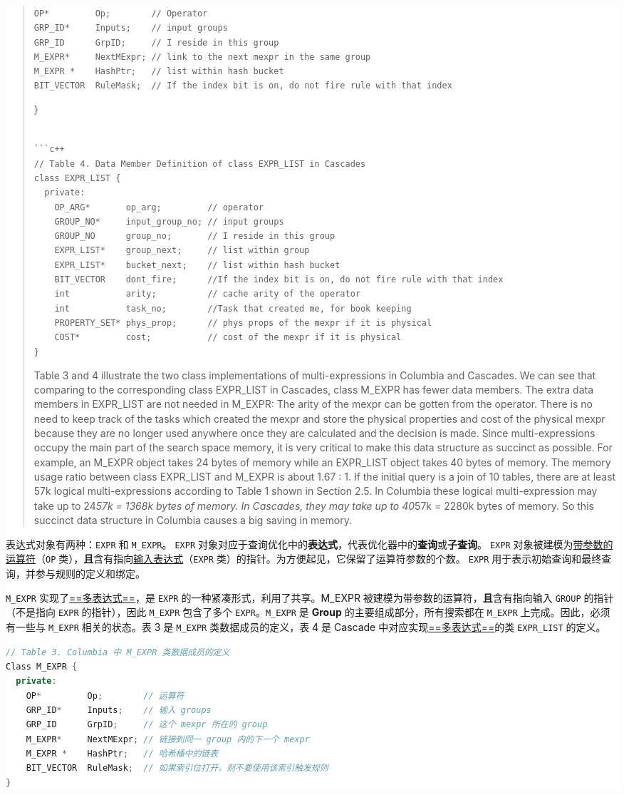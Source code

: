>     OP*         Op;        // Operator
>     GRP_ID*     Inputs;    // input groups
>     GRP_ID      GrpID;     // I reside in this group
>     M_EXPR*     NextMExpr; // link to the next mexpr in the same group
>     M_EXPR *    HashPtr;   // list within hash bucket
>     BIT_VECTOR  RuleMask;  // If the index bit is on, do not fire rule with that index
> }
> ```
>
> ```c++
> // Table 4. Data Member Definition of class EXPR_LIST in Cascades
> class EXPR_LIST {
>   private:
>     OP_ARG*       op_arg;         // operator
>     GROUP_NO*     input_group_no; // input groups
>     GROUP_NO      group_no;       // I reside in this group
>     EXPR_LIST*    group_next;     // list within group
>     EXPR_LIST*    bucket_next;    // list within hash bucket
>     BIT_VECTOR    dont_fire;      //If the index bit is on, do not fire rule with that index
>     int           arity;          // cache arity of the operator
>     int           task_no;        //Task that created me, for book keeping
>     PROPERTY_SET* phys_prop;      // phys props of the mexpr if it is physical
>     COST*         cost;           // cost of the mexpr if it is physical
> }
> ```
>
> Table 3 and 4 illustrate the two class implementations of multi-expressions in Columbia and Cascades. We can see that comparing to the corresponding class EXPR_LIST in Cascades, class M_EXPR has fewer data members. The extra data members in EXPR_LIST are not needed in M_EXPR: The arity of the mexpr can be gotten from the operator. There is no need to keep track of the tasks which created the mexpr and store the physical properties and cost of the physical mexpr because they are no longer used anywhere once they are calculated and the decision is made. Since multi-expressions occupy the main part of the search space memory, it is very critical to make this data structure as succinct as possible. For example, an M_EXPR object takes 24 bytes of memory while an EXPR_LIST object takes 40 bytes of memory. The memory usage ratio between class EXPR_LIST and M_EXPR is about 1.67 : 1. If the initial query is a join of 10 tables, there are at least 57k logical multi-expressions according to Table 1 shown in Section 2.5. In Columbia these logical multi-expression may take up to 24*57k = 1368k bytes of memory. In Cascades, they may take up to 40*57k = 2280k bytes of memory. So this succinct data structure in Columbia causes a big saving in memory.
>

表达式对象有两种：`EXPR` 和 `M_EXPR`。 `EXPR` 对象对应于查询优化中的**表达式**，代表优化器中的**查询**或**子查询**。 `EXPR` 对象被建模为<u>带参数的运算符</u>（`OP` 类），**且**含有指向<u>输入表达式</u>（`EXPR` 类）的指针。为方便起见，它保留了运算符参数的个数。 `EXPR` 用于表示初始查询和最终查询，并参与规则的定义和绑定。

`M_EXPR` 实现了<u>==多表达式==</u>，是 `EXPR` 的一种紧凑形式，利用了共享。M_EXPR 被建模为带参数的运算符，**且**含有指向输入 `GROUP` 的指针（不是指向 `EXPR` 的指针），因此 `M_EXPR` 包含了多个 `EXPR`。`M_EXPR` 是 **Group** 的主要组成部分，所有搜索都在 `M_EXPR` 上完成。因此，必须有一些与 `M_EXPR` 相关的状态。表 3 是 `M_EXPR` 类数据成员的定义，表 4 是 Cascade 中对应实现<u>==多表达式==</u>的类 `EXPR_LIST` 的定义。

```c++
// Table 3. Columbia 中 M_EXPR 类数据成员的定义
Class M_EXPR {
  private:
    OP*         Op;        // 运算符
    GRP_ID*     Inputs;    // 输入 groups
    GRP_ID      GrpID;     // 这个 mexpr 所在的 group
    M_EXPR*     NextMExpr; // 链接到同一 group 内的下一个 mexpr
    M_EXPR *    HashPtr;   // 哈希桶中的链表
    BIT_VECTOR  RuleMask;  // 如果索引位打开，则不要使用该索引触发规则
}
```
